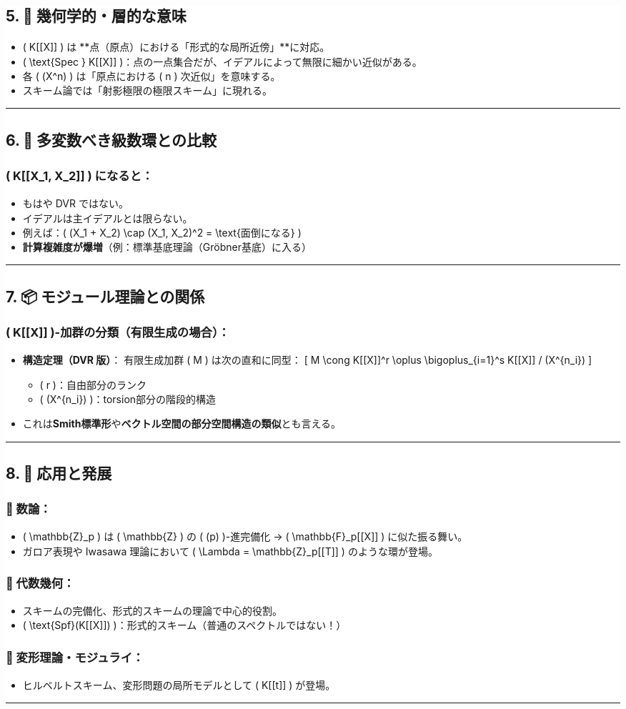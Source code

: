 
## 5. 🌸 幾何学的・層的な意味

- \( K[[X]] \) は **点（原点）における「形式的な局所近傍」**に対応。
- \( \text{Spec } K[[X]] \)：点の一点集合だが、イデアルによって無限に細かい近似がある。
- 各 \( (X^n) \) は「原点における \( n \) 次近似」を意味する。
- スキーム論では「射影極限の極限スキーム」に現れる。

---

## 6. 🔀 多変数べき級数環との比較

### \( K[[X_1, X_2]] \) になると：

- もはや DVR ではない。
- イデアルは主イデアルとは限らない。
- 例えば：\( (X_1 + X_2) \cap (X_1, X_2)^2 = \text{面倒になる} \)
- **計算複雑度が爆増**（例：標準基底理論（Gröbner基底）に入る）

---

## 7. 📦 モジュール理論との関係

### \( K[[X]] \)-加群の分類（有限生成の場合）：

- **構造定理（DVR 版）**：
  有限生成加群 \( M \) は次の直和に同型：
  \[
  M \cong K[[X]]^r \oplus \bigoplus_{i=1}^s K[[X]] / (X^{n_i})
  \]
  - \( r \)：自由部分のランク
  - \( (X^{n_i}) \)：torsion部分の階段的構造

- これは**Smith標準形**や**ベクトル空間の部分空間構造の類似**とも言える。

---

## 8. 🚀 応用と発展

### 🎯 数論：
- \( \mathbb{Z}_p \) は \( \mathbb{Z} \) の \( (p) \)-進完備化 → \( \mathbb{F}_p[[X]] \) に似た振る舞い。
- ガロア表現や Iwasawa 理論において \( \Lambda = \mathbb{Z}_p[[T]] \) のような環が登場。

### 🎯 代数幾何：
- スキームの完備化、形式的スキームの理論で中心的役割。
- \( \text{Spf}(K[[X]]) \)：形式的スキーム（普通のスペクトルではない！）

### 🎯 変形理論・モジュライ：
- ヒルベルトスキーム、変形問題の局所モデルとして \( K[[t]] \) が登場。

---